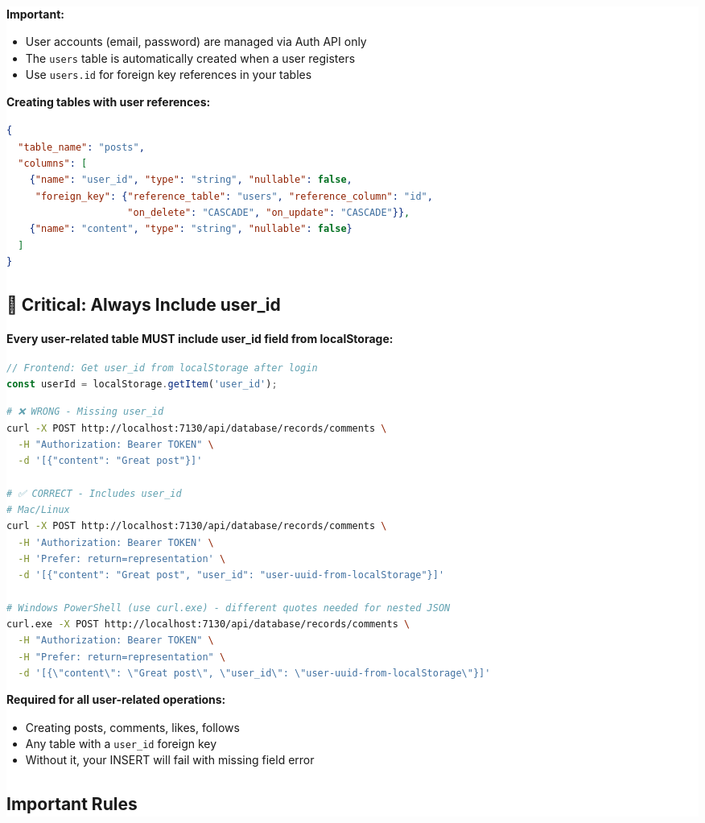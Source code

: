 **Important:**
- User accounts (email, password) are managed via Auth API only
- The `users` table is automatically created when a user registers
- Use `users.id` for foreign key references in your tables

**Creating tables with user references:**
```json
{
  "table_name": "posts",
  "columns": [
    {"name": "user_id", "type": "string", "nullable": false,
     "foreign_key": {"reference_table": "users", "reference_column": "id", 
                     "on_delete": "CASCADE", "on_update": "CASCADE"}},
    {"name": "content", "type": "string", "nullable": false}
  ]
}
```

## 🚨 Critical: Always Include user_id

**Every user-related table MUST include user_id field from localStorage:**

```javascript
// Frontend: Get user_id from localStorage after login
const userId = localStorage.getItem('user_id');
```

```bash
# ❌ WRONG - Missing user_id
curl -X POST http://localhost:7130/api/database/records/comments \
  -H "Authorization: Bearer TOKEN" \
  -d '[{"content": "Great post"}]'

# ✅ CORRECT - Includes user_id
# Mac/Linux
curl -X POST http://localhost:7130/api/database/records/comments \
  -H 'Authorization: Bearer TOKEN' \
  -H 'Prefer: return=representation' \
  -d '[{"content": "Great post", "user_id": "user-uuid-from-localStorage"}]'

# Windows PowerShell (use curl.exe) - different quotes needed for nested JSON
curl.exe -X POST http://localhost:7130/api/database/records/comments \
  -H "Authorization: Bearer TOKEN" \
  -H "Prefer: return=representation" \
  -d '[{\"content\": \"Great post\", \"user_id\": \"user-uuid-from-localStorage\"}]'
```

**Required for all user-related operations:**
- Creating posts, comments, likes, follows
- Any table with a `user_id` foreign key
- Without it, your INSERT will fail with missing field error

## Important Rules
